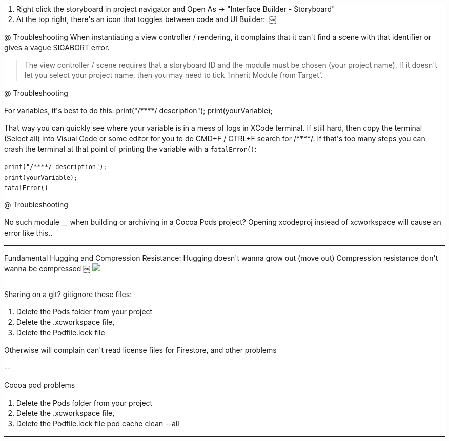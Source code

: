 1. Right click the storyboard in project navigator and Open As -> "Interface Builder - Storyboard"
2. At the top right, there's an icon that toggles between code and UI Builder: 
￼

@ Troubleshooting
When instantiating a view controller / rendering, it complains that it can't find a scene with that identifier or gives a vague SIGABORT error.

> The view controller / scene requires that a storyboard ID and the module must be chosen (your project name). If it doesn't let you select your project name, then you may need to tick 'Inherit Module from Target'.


@ Troubleshooting

For variables, it's best to do this:
print("/****/ description");
print(yourVariable);

That way you can quickly see where your variable is in a mess of logs in XCode terminal. If still hard, then copy the terminal (Select all) into Visual Code or some editor for you to do CMD+F / CTRL+F search for /****/. If that's too many steps you can crash the terminal at that point of printing the variable with a `fatalError()`:

```
print("/****/ description");
print(yourVariable);
fatalError()
```

@ Troubleshooting

No such module __ when building or archiving in a Cocoa Pods project?
Opening xcodeproj instead of xcworkspace will cause an error like this..


---

Fundamental Hugging and Compression Resistance:
Hugging doesn't wanna grow out (move out)
Compression resistance don't wanna be compressed
￼
![](https://i.imgur.com/31muA2a.png)



---

Sharing on a git? gitignore these files:
1. Delete the Pods folder from your project
2. Delete the .xcworkspace file,
3. Delete the Podfile.lock file

Otherwise will complain can't read license files for Firestore, and other problems

--

Cocoa pod problems
1. Delete the Pods folder from your project
2. Delete the .xcworkspace file,
3. Delete the Podfile.lock file
pod cache clean --all 

---